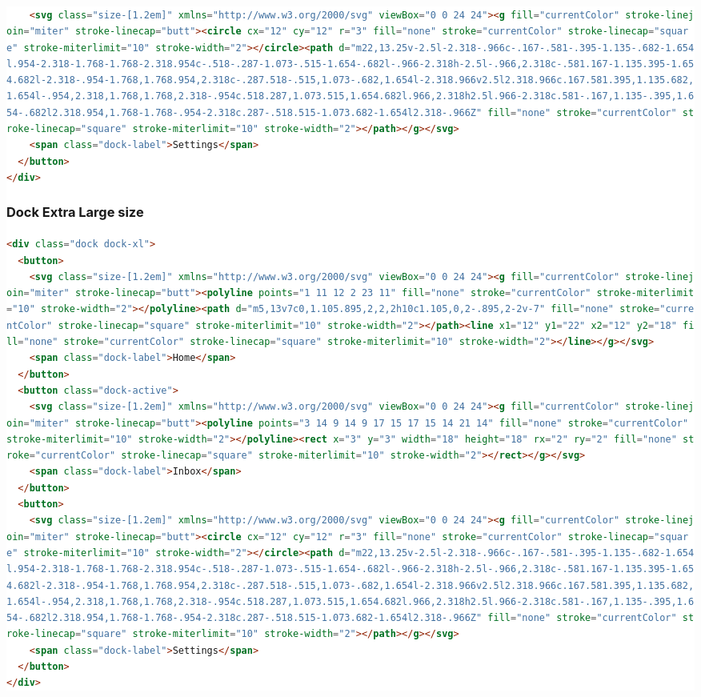 ```html
    <svg class="size-[1.2em]" xmlns="http://www.w3.org/2000/svg" viewBox="0 0 24 24"><g fill="currentColor" stroke-linejoin="miter" stroke-linecap="butt"><circle cx="12" cy="12" r="3" fill="none" stroke="currentColor" stroke-linecap="square" stroke-miterlimit="10" stroke-width="2"></circle><path d="m22,13.25v-2.5l-2.318-.966c-.167-.581-.395-1.135-.682-1.654l.954-2.318-1.768-1.768-2.318.954c-.518-.287-1.073-.515-1.654-.682l-.966-2.318h-2.5l-.966,2.318c-.581.167-1.135.395-1.654.682l-2.318-.954-1.768,1.768.954,2.318c-.287.518-.515,1.073-.682,1.654l-2.318.966v2.5l2.318.966c.167.581.395,1.135.682,1.654l-.954,2.318,1.768,1.768,2.318-.954c.518.287,1.073.515,1.654.682l.966,2.318h2.5l.966-2.318c.581-.167,1.135-.395,1.654-.682l2.318.954,1.768-1.768-.954-2.318c.287-.518.515-1.073.682-1.654l2.318-.966Z" fill="none" stroke="currentColor" stroke-linecap="square" stroke-miterlimit="10" stroke-width="2"></path></g></svg>
    <span class="dock-label">Settings</span>
  </button>
</div>
```

### Dock Extra Large size

```html
<div class="dock dock-xl">
  <button>
    <svg class="size-[1.2em]" xmlns="http://www.w3.org/2000/svg" viewBox="0 0 24 24"><g fill="currentColor" stroke-linejoin="miter" stroke-linecap="butt"><polyline points="1 11 12 2 23 11" fill="none" stroke="currentColor" stroke-miterlimit="10" stroke-width="2"></polyline><path d="m5,13v7c0,1.105.895,2,2,2h10c1.105,0,2-.895,2-2v-7" fill="none" stroke="currentColor" stroke-linecap="square" stroke-miterlimit="10" stroke-width="2"></path><line x1="12" y1="22" x2="12" y2="18" fill="none" stroke="currentColor" stroke-linecap="square" stroke-miterlimit="10" stroke-width="2"></line></g></svg>
    <span class="dock-label">Home</span>
  </button>
  <button class="dock-active">
    <svg class="size-[1.2em]" xmlns="http://www.w3.org/2000/svg" viewBox="0 0 24 24"><g fill="currentColor" stroke-linejoin="miter" stroke-linecap="butt"><polyline points="3 14 9 14 9 17 15 17 15 14 21 14" fill="none" stroke="currentColor" stroke-miterlimit="10" stroke-width="2"></polyline><rect x="3" y="3" width="18" height="18" rx="2" ry="2" fill="none" stroke="currentColor" stroke-linecap="square" stroke-miterlimit="10" stroke-width="2"></rect></g></svg>
    <span class="dock-label">Inbox</span>
  </button>
  <button>
    <svg class="size-[1.2em]" xmlns="http://www.w3.org/2000/svg" viewBox="0 0 24 24"><g fill="currentColor" stroke-linejoin="miter" stroke-linecap="butt"><circle cx="12" cy="12" r="3" fill="none" stroke="currentColor" stroke-linecap="square" stroke-miterlimit="10" stroke-width="2"></circle><path d="m22,13.25v-2.5l-2.318-.966c-.167-.581-.395-1.135-.682-1.654l.954-2.318-1.768-1.768-2.318.954c-.518-.287-1.073-.515-1.654-.682l-.966-2.318h-2.5l-.966,2.318c-.581.167-1.135.395-1.654.682l-2.318-.954-1.768,1.768.954,2.318c-.287.518-.515,1.073-.682,1.654l-2.318.966v2.5l2.318.966c.167.581.395,1.135.682,1.654l-.954,2.318,1.768,1.768,2.318-.954c.518.287,1.073.515,1.654.682l.966,2.318h2.5l.966-2.318c.581-.167,1.135-.395,1.654-.682l2.318.954,1.768-1.768-.954-2.318c.287-.518.515-1.073.682-1.654l2.318-.966Z" fill="none" stroke="currentColor" stroke-linecap="square" stroke-miterlimit="10" stroke-width="2"></path></g></svg>
    <span class="dock-label">Settings</span>
  </button>
</div>
```
